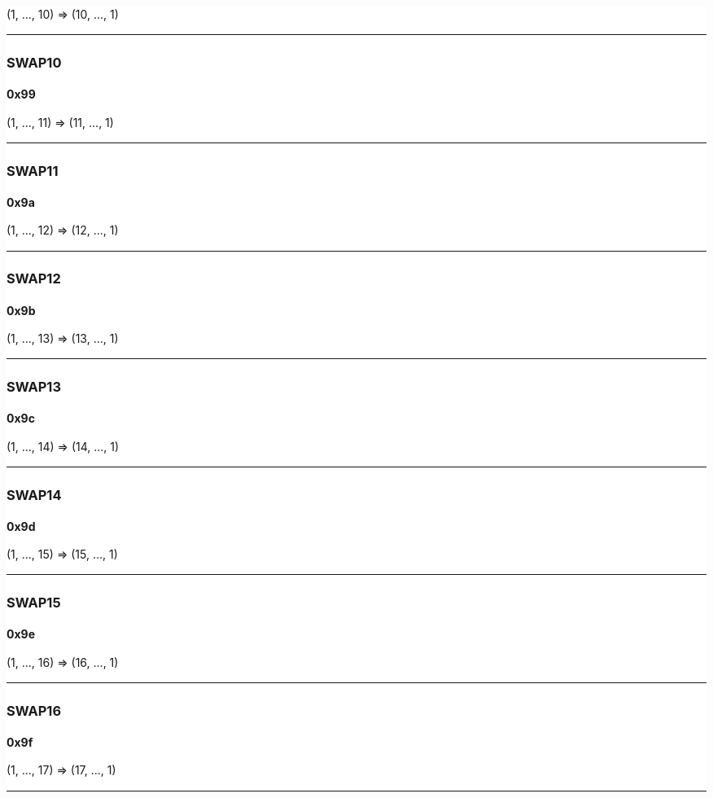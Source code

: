 (1, ..., 10) => (10, ..., 1)

---

### SWAP10

**0x99**

(1, ..., 11) => (11, ..., 1)

---

### SWAP11

**0x9a**

(1, ..., 12) => (12, ..., 1)

---

### SWAP12

**0x9b**

(1, ..., 13) => (13, ..., 1)

---

### SWAP13

**0x9c**

(1, ..., 14) => (14, ..., 1)

---

### SWAP14

**0x9d**

(1, ..., 15) => (15, ..., 1)

---

### SWAP15

**0x9e**

(1, ..., 16) => (16, ..., 1)

---

### SWAP16

**0x9f**

(1, ..., 17) => (17, ..., 1)

---